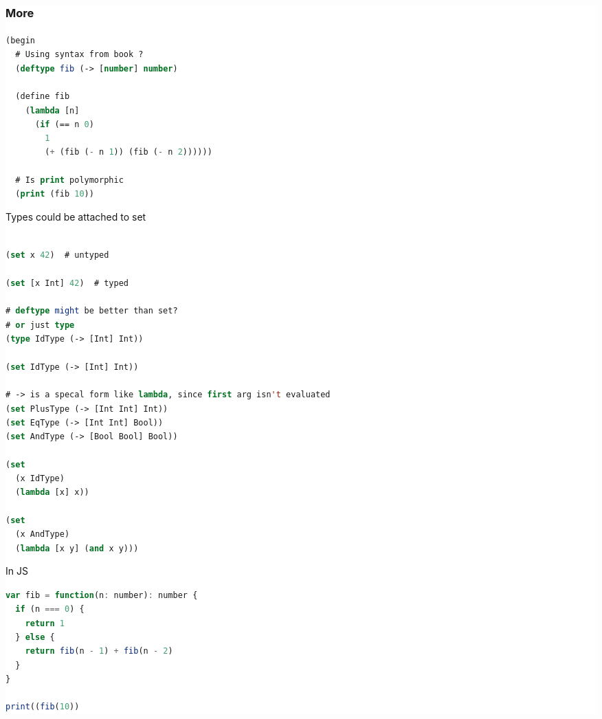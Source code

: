### More

```lisp
(begin
  # Using syntax from book ?
  (deftype fib (-> [number] number)

  (define fib
    (lambda [n]
      (if (== n 0)
        1
        (+ (fib (- n 1)) (fib (- n 2))))))

  # Is print polymorphic
  (print (fib 10))
```

Types could be attached to set

```lisp

(set x 42)  # untyped

(set [x Int] 42)  # typed

# deftype might be better than set?
# or just type
(type IdType (-> [Int] Int))

(set IdType (-> [Int] Int))

# -> is a specal form like lambda, since first arg isn't evaluated
(set PlusType (-> [Int Int] Int))
(set EqType (-> [Int Int] Bool))
(set AndType (-> [Bool Bool] Bool))

(set
  (x IdType) 
  (lambda [x] x))

(set
  (x AndType) 
  (lambda [x y] (and x y)))
```

In JS 

```javascript
var fib = function(n: number): number {
  if (n === 0) {
    return 1
  } else {
    return fib(n - 1) + fib(n - 2)
  }
}

print((fib(10))
```
